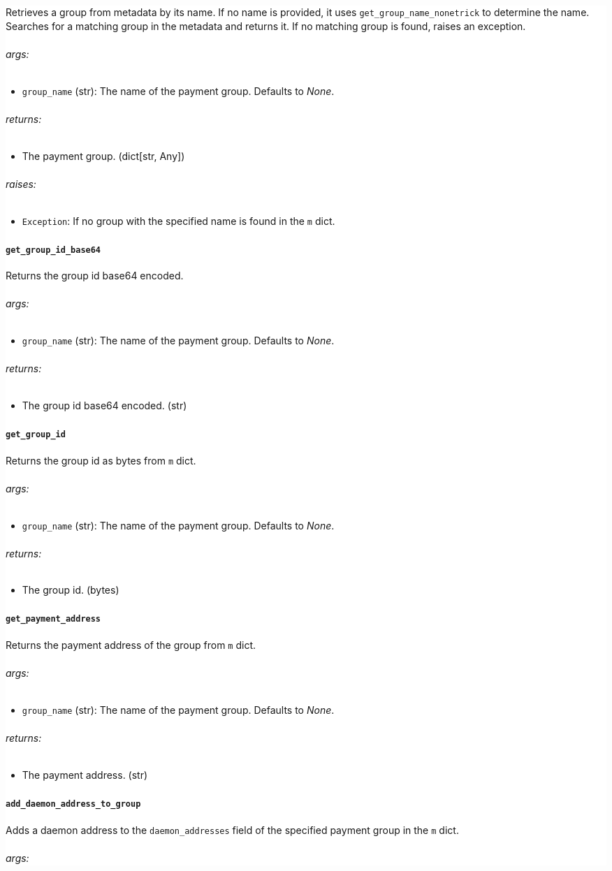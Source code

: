 Retrieves a group from metadata by its name. If no name is provided, it uses `get_group_name_nonetrick` to determine
the name. Searches for a matching group in the metadata and returns it. If no matching group is found,
raises an exception.

###### args:

-   `group_name` (str): The name of the payment group. Defaults to _None_.

###### returns:

-   The payment group. (dict[str, Any])

###### raises:

-   `Exception`: If no group with the specified name is found in the `m` dict.

#### `get_group_id_base64`

Returns the group id base64 encoded.

###### args:

-   `group_name` (str): The name of the payment group. Defaults to _None_.

###### returns:

-   The group id base64 encoded. (str)

#### `get_group_id`

Returns the group id as bytes from `m` dict.

###### args:

-   `group_name` (str): The name of the payment group. Defaults to _None_.

###### returns:

-   The group id. (bytes)

#### `get_payment_address`

Returns the payment address of the group from `m` dict.

###### args:

-   `group_name` (str): The name of the payment group. Defaults to _None_.

###### returns:

-   The payment address. (str)

#### `add_daemon_address_to_group`

Adds a daemon address to the `daemon_addresses` field of the specified payment group in the `m` dict.

###### args:
